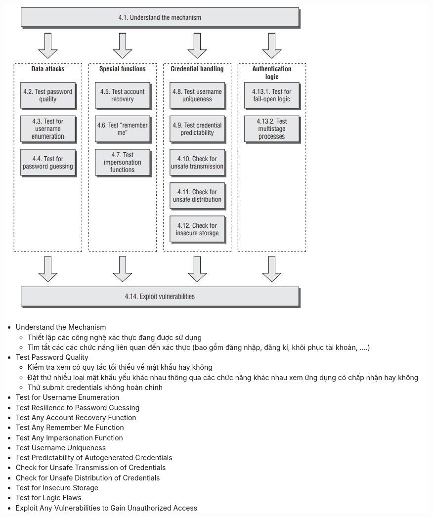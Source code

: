    ![](DRAFT/4.jpg)

   - Understand the Mechanism
     - Thiết lập các công nghệ xác thực đang được sử dụng
     - Tìm tất các các chức năng liên quan đến xác thực (bao gồm đăng nhập, đăng kí, khôi phục tài khoản, ....)
   - Test Password Quality
     - Kiểm tra xem có quy tắc tối thiểu về mật khẩu hay không
     - Đặt thử nhiều loại mật khẩu yếu khác nhau thông qua các chức năng khác nhau xem ứng dụng có chấp nhận hay không
     - Thử submit credentials không hoàn chỉnh
   - Test for Username Enumeration
   - Test Resilience to Password Guessing
   - Test Any Account Recovery Function
   - Test Any Remember Me Function
   - Test Any Impersonation Function
   - Test Username Uniqueness
   - Test Predictability of Autogenerated Credentials
   - Check for Unsafe Transmission of Credentials
   - Check for Unsafe Distribution of Credentials
   - Test for Insecure Storage
   - Test for Logic Flaws
   - Exploit Any Vulnerabilities to Gain Unauthorized Access
